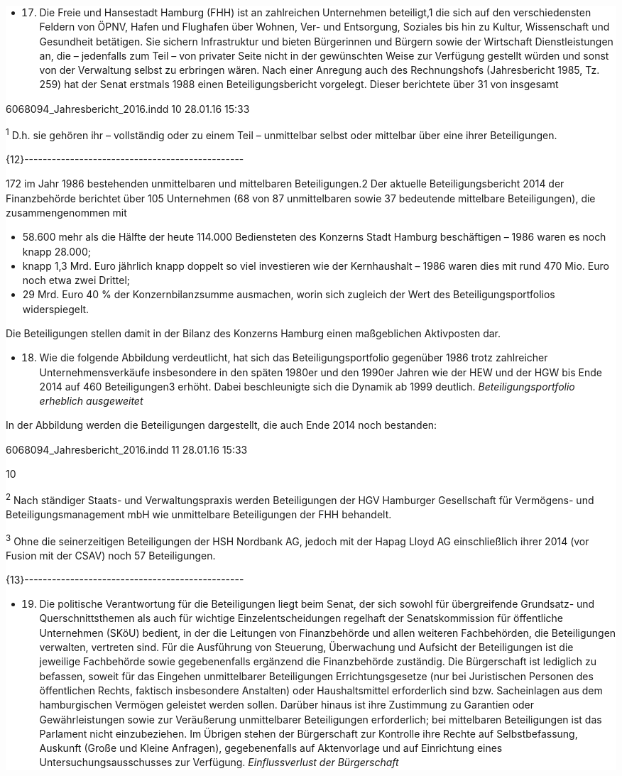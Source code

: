 - 17. Die Freie und Hansestadt Hamburg (FHH) ist an zahlreichen Unternehmen beteiligt,1 die sich auf den verschiedensten Feldern von ÖPNV, Hafen und Flughafen über Wohnen, Ver- und Entsorgung, Soziales bis hin zu Kultur, Wissenschaft und Gesundheit betätigen. Sie sichern Infrastruktur und bieten Bürgerinnen und Bürgern sowie der Wirtschaft Dienstleistungen an, die – jedenfalls zum Teil – von privater Seite nicht in der gewünschten Weise zur Verfügung gestellt würden und sonst von der Verwaltung selbst zu erbringen wären.
Nach einer Anregung auch des Rechnungshofs (Jahresbericht 1985, Tz. 259) hat der Senat erstmals 1988 einen Beteiligungsbericht vorgelegt. Dieser berichtete über 31 von insgesamt

6068094_Jahresbericht_2016.indd 10 28.01.16 15:33

<sup>1</sup> D.h. sie gehören ihr – vollständig oder zu einem Teil – unmittelbar selbst oder mittelbar über eine ihrer Beteiligungen.

{12}------------------------------------------------

172 im Jahr 1986 bestehenden unmittelbaren und mittelbaren Beteiligungen.2 Der aktuelle Beteiligungsbericht 2014 der Finanzbehörde berichtet über 105 Unternehmen (68 von 87 unmittelbaren sowie 37 bedeutende mittelbare Beteiligungen), die zusammengenommen mit

- 58.600 mehr als die Hälfte der heute 114.000 Bediensteten des Konzerns Stadt Hamburg beschäftigen – 1986 waren es noch knapp 28.000;
- knapp 1,3 Mrd. Euro jährlich knapp doppelt so viel investieren wie der Kernhaushalt – 1986 waren dies mit rund 470 Mio. Euro noch etwa zwei Drittel;
- 29 Mrd. Euro 40 % der Konzernbilanzsumme ausmachen, worin sich zugleich der Wert des Beteiligungsportfolios widerspiegelt.

Die Beteiligungen stellen damit in der Bilanz des Konzerns Hamburg einen maßgeblichen Aktivposten dar.

- 18. Wie die folgende Abbildung verdeutlicht, hat sich das Beteiligungsportfolio gegenüber 1986 trotz zahlreicher Unternehmensverkäufe insbesondere in den späten 1980er und den 1990er Jahren wie der HEW und der HGW bis Ende 2014 auf 460 Beteiligungen3 erhöht. Dabei beschleunigte sich die Dynamik ab 1999 deutlich.
*Beteiligungsportfolio erheblich ausgeweitet*

In der Abbildung werden die Beteiligungen dargestellt, die auch Ende 2014 noch bestanden:

6068094_Jahresbericht_2016.indd 11 28.01.16 15:33

10

<sup>2</sup> Nach ständiger Staats- und Verwaltungspraxis werden Beteiligungen der HGV Hamburger Gesellschaft für Vermögens- und Beteiligungsmanagement mbH wie unmittelbare Beteiligungen der FHH behandelt.

<sup>3</sup> Ohne die seinerzeitigen Beteiligungen der HSH Nordbank AG, jedoch mit der Hapag Lloyd AG einschließlich ihrer 2014 (vor Fusion mit der CSAV) noch 57 Beteiligungen.

{13}------------------------------------------------

- 19. Die politische Verantwortung für die Beteiligungen liegt beim Senat, der sich sowohl für übergreifende Grundsatz- und Querschnittsthemen als auch für wichtige Einzelentscheidungen regelhaft der Senatskommission für öffentliche Unternehmen (SKöU) bedient, in der die Leitungen von Finanzbehörde und allen weiteren Fachbehörden, die Beteiligungen verwalten, vertreten sind. Für die Ausführung von Steuerung, Überwachung und Aufsicht der Beteiligungen ist die jeweilige Fachbehörde sowie gegebenenfalls ergänzend die Finanzbehörde zuständig. Die Bürgerschaft ist lediglich zu befassen, soweit für das Eingehen unmittelbarer Beteiligungen Errichtungsgesetze (nur bei Juristischen Personen des öffentlichen Rechts, faktisch insbesondere Anstalten) oder Haushaltsmittel erforderlich sind bzw. Sacheinlagen aus dem hamburgischen Vermögen geleistet werden sollen. Darüber hinaus ist ihre Zustimmung zu Garantien oder Gewährleistungen sowie zur Veräußerung unmittelbarer Beteiligungen erforderlich; bei mittelbaren Beteiligungen ist das Parlament nicht einzubeziehen. Im Übrigen stehen der Bürgerschaft zur Kontrolle ihre Rechte auf Selbstbefassung, Auskunft (Große und Kleine Anfragen), gegebenenfalls auf Aktenvorlage und auf Einrichtung eines Untersuchungsausschusses zur Verfügung.
*Einflussverlust der Bürgerschaft*

